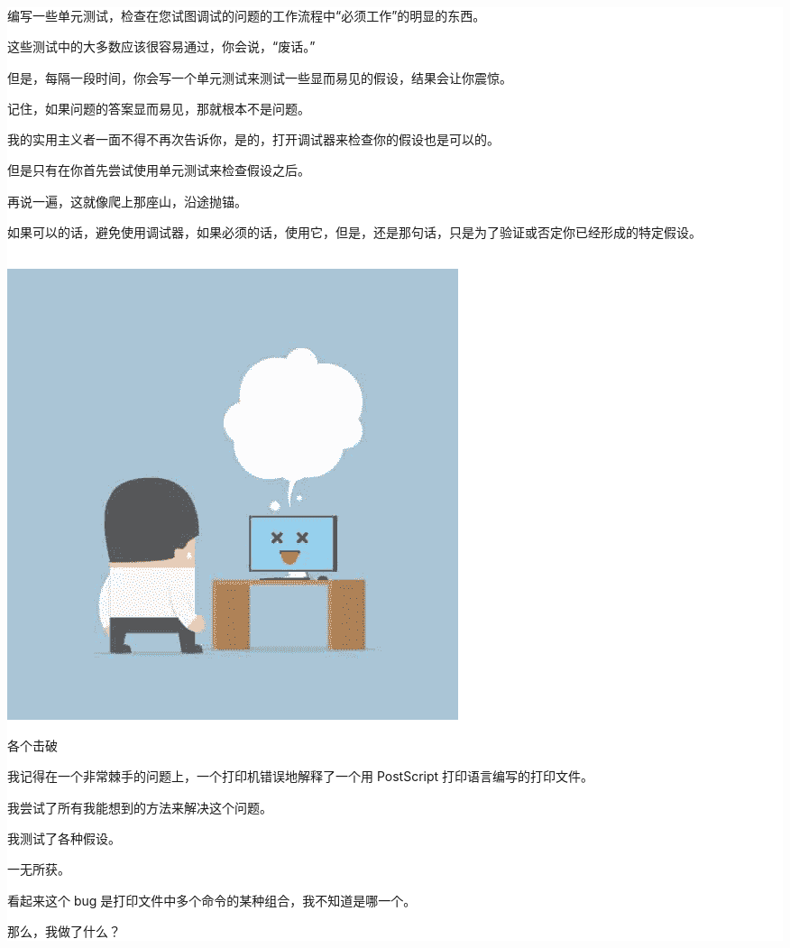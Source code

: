 编写一些单元测试，检查在您试图调试的问题的工作流程中“必须工作”的明显的东西。

这些测试中的大多数应该很容易通过，你会说，“废话。”

但是，每隔一段时间，你会写一个单元测试来测试一些显而易见的假设，结果会让你震惊。

记住，如果问题的答案显而易见，那就根本不是问题。

我的实用主义者一面不得不再次告诉你，是的，打开调试器来检查你的假设也是可以的。

但是只有在你首先尝试使用单元测试来检查假设之后。

再说一遍，这就像爬上那座山，沿途抛锚。

如果可以的话，避免使用调试器，如果必须的话，使用它，但是，还是那句话，只是为了验证或否定你已经形成的特定假设。

## 

![](img/9fcbe2d49c703548904ba02dd4c97740.png)

各个击破

我记得在一个非常棘手的问题上，一个打印机错误地解释了一个用 PostScript 打印语言编写的打印文件。

我尝试了所有我能想到的方法来解决这个问题。

我测试了各种假设。

一无所获。

看起来这个 bug 是打印文件中多个命令的某种组合，我不知道是哪一个。

那么，我做了什么？
